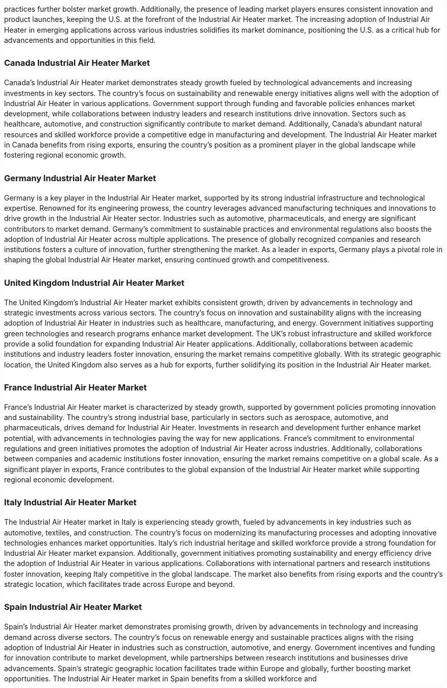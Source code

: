 practices further bolster market growth. Additionally, the presence of leading market players ensures consistent innovation and product launches, keeping the U.S. at the forefront of the Industrial Air Heater market. The increasing adoption of Industrial Air Heater in emerging applications across various industries solidifies its market dominance, positioning the U.S. as a critical hub for advancements and opportunities in this field.</p><h3>Canada Industrial Air Heater Market</h3><p>Canada&rsquo;s Industrial Air Heater market demonstrates steady growth fueled by technological advancements and increasing investments in key sectors. The country&rsquo;s focus on sustainability and renewable energy initiatives aligns well with the adoption of Industrial Air Heater in various applications. Government support through funding and favorable policies enhances market development, while collaborations between industry leaders and research institutions drive innovation. Sectors such as healthcare, automotive, and construction significantly contribute to market demand. Additionally, Canada&rsquo;s abundant natural resources and skilled workforce provide a competitive edge in manufacturing and development. The Industrial Air Heater market in Canada benefits from rising exports, ensuring the country&rsquo;s position as a prominent player in the global landscape while fostering regional economic growth.</p><h3>Germany Industrial Air Heater Market</h3><p>Germany is a key player in the Industrial Air Heater market, supported by its strong industrial infrastructure and technological expertise. Renowned for its engineering prowess, the country leverages advanced manufacturing techniques and innovations to drive growth in the Industrial Air Heater sector. Industries such as automotive, pharmaceuticals, and energy are significant contributors to market demand. Germany&rsquo;s commitment to sustainable practices and environmental regulations also boosts the adoption of Industrial Air Heater across multiple applications. The presence of globally recognized companies and research institutions fosters a culture of innovation, further strengthening the market. As a leader in exports, Germany plays a pivotal role in shaping the global Industrial Air Heater market, ensuring continued growth and competitiveness.</p><h3>United Kingdom Industrial Air Heater Market</h3><p>The United Kingdom&rsquo;s Industrial Air Heater market exhibits consistent growth, driven by advancements in technology and strategic investments across various sectors. The country&rsquo;s focus on innovation and sustainability aligns with the increasing adoption of Industrial Air Heater in industries such as healthcare, manufacturing, and energy. Government initiatives supporting green technologies and research programs enhance market development. The UK&rsquo;s robust infrastructure and skilled workforce provide a solid foundation for expanding Industrial Air Heater applications. Additionally, collaborations between academic institutions and industry leaders foster innovation, ensuring the market remains competitive globally. With its strategic geographic location, the United Kingdom also serves as a hub for exports, further solidifying its position in the Industrial Air Heater market.</p><h3>France Industrial Air Heater Market</h3><p>France&rsquo;s Industrial Air Heater market is characterized by steady growth, supported by government policies promoting innovation and sustainability. The country&rsquo;s strong industrial base, particularly in sectors such as aerospace, automotive, and pharmaceuticals, drives demand for Industrial Air Heater. Investments in research and development further enhance market potential, with advancements in technologies paving the way for new applications. France&rsquo;s commitment to environmental regulations and green initiatives promotes the adoption of Industrial Air Heater across industries. Additionally, collaborations between companies and academic institutions foster innovation, ensuring the market remains competitive on a global scale. As a significant player in exports, France contributes to the global expansion of the Industrial Air Heater market while supporting regional economic development.</p><h3>Italy Industrial Air Heater Market</h3><p>The Industrial Air Heater market in Italy is experiencing steady growth, fueled by advancements in key industries such as automotive, textiles, and construction. The country&rsquo;s focus on modernizing its manufacturing processes and adopting innovative technologies enhances market opportunities. Italy&rsquo;s rich industrial heritage and skilled workforce provide a strong foundation for Industrial Air Heater market expansion. Additionally, government initiatives promoting sustainability and energy efficiency drive the adoption of Industrial Air Heater in various applications. Collaborations with international partners and research institutions foster innovation, keeping Italy competitive in the global landscape. The market also benefits from rising exports and the country&rsquo;s strategic location, which facilitates trade across Europe and beyond.</p><h3>Spain Industrial Air Heater Market</h3><p>Spain&rsquo;s Industrial Air Heater market demonstrates promising growth, driven by advancements in technology and increasing demand across diverse sectors. The country&rsquo;s focus on renewable energy and sustainable practices aligns with the rising adoption of Industrial Air Heater in industries such as construction, automotive, and energy. Government incentives and funding for innovation contribute to market development, while partnerships between research institutions and businesses drive advancements. Spain&rsquo;s strategic geographic location facilitates trade within Europe and globally, further boosting market opportunities. The Industrial Air Heater market in Spain benefits from a skilled workforce and